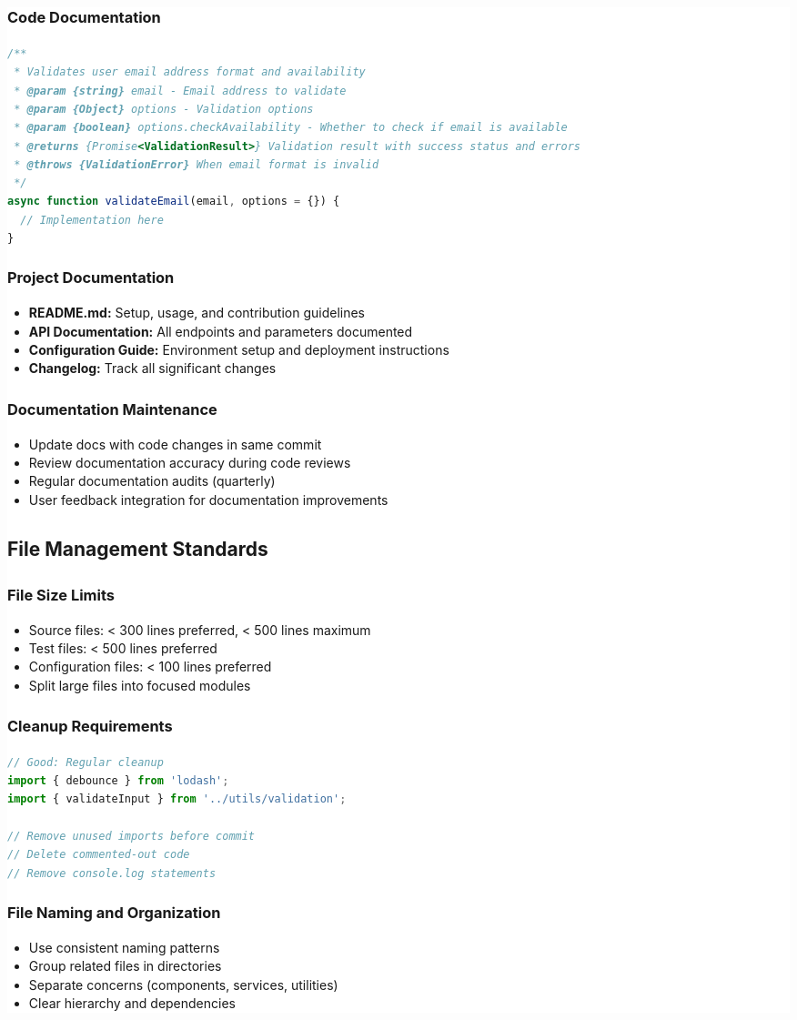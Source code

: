 ### Code Documentation
```javascript
/**
 * Validates user email address format and availability
 * @param {string} email - Email address to validate
 * @param {Object} options - Validation options
 * @param {boolean} options.checkAvailability - Whether to check if email is available
 * @returns {Promise<ValidationResult>} Validation result with success status and errors
 * @throws {ValidationError} When email format is invalid
 */
async function validateEmail(email, options = {}) {
  // Implementation here
}
```

### Project Documentation
- **README.md:** Setup, usage, and contribution guidelines
- **API Documentation:** All endpoints and parameters documented
- **Configuration Guide:** Environment setup and deployment instructions
- **Changelog:** Track all significant changes

### Documentation Maintenance
- Update docs with code changes in same commit
- Review documentation accuracy during code reviews
- Regular documentation audits (quarterly)
- User feedback integration for documentation improvements

## File Management Standards

### File Size Limits
- Source files: < 300 lines preferred, < 500 lines maximum
- Test files: < 500 lines preferred
- Configuration files: < 100 lines preferred
- Split large files into focused modules

### Cleanup Requirements
```javascript
// Good: Regular cleanup
import { debounce } from 'lodash';
import { validateInput } from '../utils/validation';

// Remove unused imports before commit
// Delete commented-out code
// Remove console.log statements
```

### File Naming and Organization
- Use consistent naming patterns
- Group related files in directories
- Separate concerns (components, services, utilities)
- Clear hierarchy and dependencies
